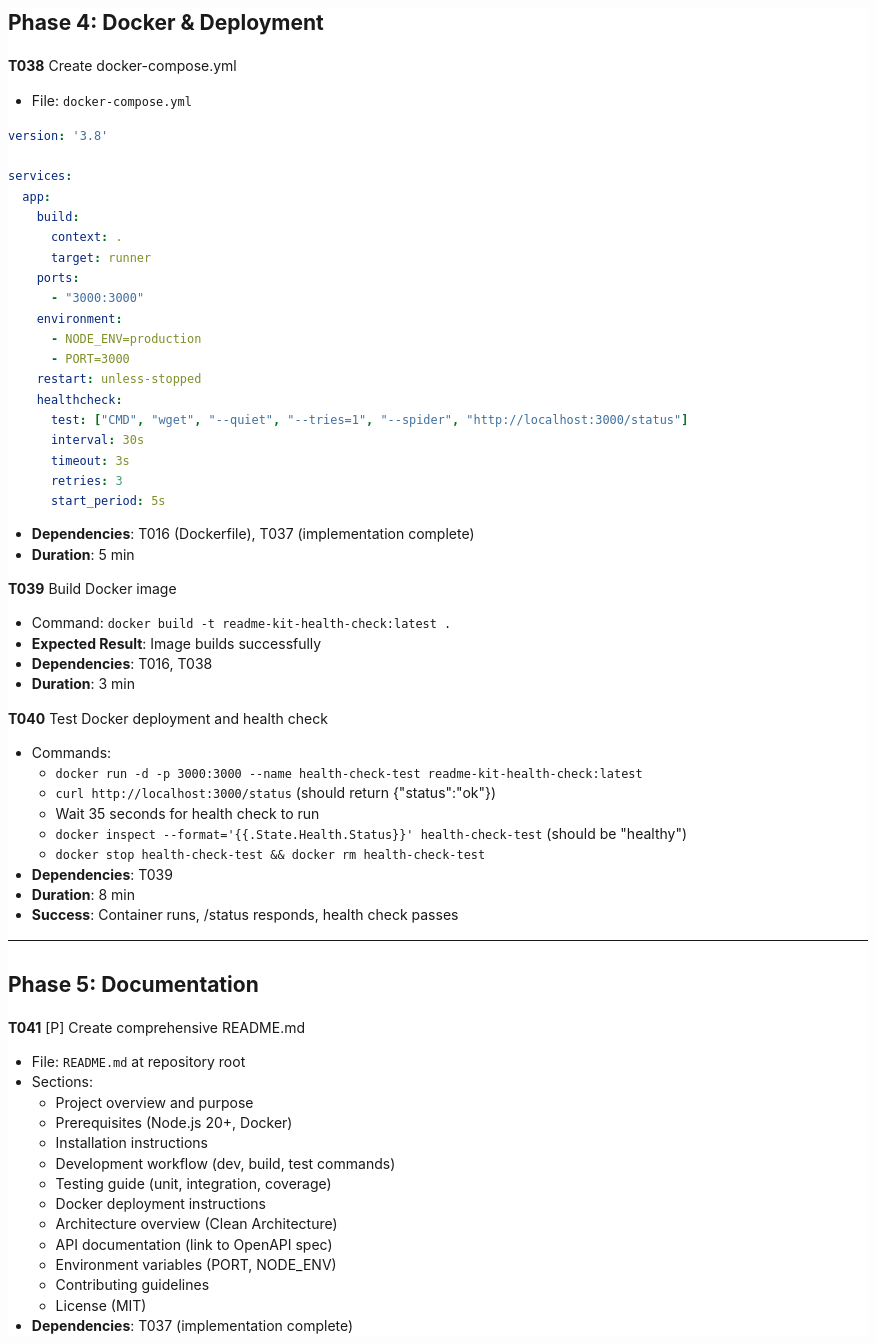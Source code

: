 
## Phase 4: Docker & Deployment

**T038** Create docker-compose.yml
- File: `docker-compose.yml`
```yaml
version: '3.8'

services:
  app:
    build:
      context: .
      target: runner
    ports:
      - "3000:3000"
    environment:
      - NODE_ENV=production
      - PORT=3000
    restart: unless-stopped
    healthcheck:
      test: ["CMD", "wget", "--quiet", "--tries=1", "--spider", "http://localhost:3000/status"]
      interval: 30s
      timeout: 3s
      retries: 3
      start_period: 5s
```
- **Dependencies**: T016 (Dockerfile), T037 (implementation complete)
- **Duration**: 5 min

**T039** Build Docker image
- Command: `docker build -t readme-kit-health-check:latest .`
- **Expected Result**: Image builds successfully
- **Dependencies**: T016, T038
- **Duration**: 3 min

**T040** Test Docker deployment and health check
- Commands:
  - `docker run -d -p 3000:3000 --name health-check-test readme-kit-health-check:latest`
  - `curl http://localhost:3000/status` (should return {"status":"ok"})
  - Wait 35 seconds for health check to run
  - `docker inspect --format='{{.State.Health.Status}}' health-check-test` (should be "healthy")
  - `docker stop health-check-test && docker rm health-check-test`
- **Dependencies**: T039
- **Duration**: 8 min
- **Success**: Container runs, /status responds, health check passes

---

## Phase 5: Documentation

**T041** [P] Create comprehensive README.md
- File: `README.md` at repository root
- Sections:
  - Project overview and purpose
  - Prerequisites (Node.js 20+, Docker)
  - Installation instructions
  - Development workflow (dev, build, test commands)
  - Testing guide (unit, integration, coverage)
  - Docker deployment instructions
  - Architecture overview (Clean Architecture)
  - API documentation (link to OpenAPI spec)
  - Environment variables (PORT, NODE_ENV)
  - Contributing guidelines
  - License (MIT)
- **Dependencies**: T037 (implementation complete)